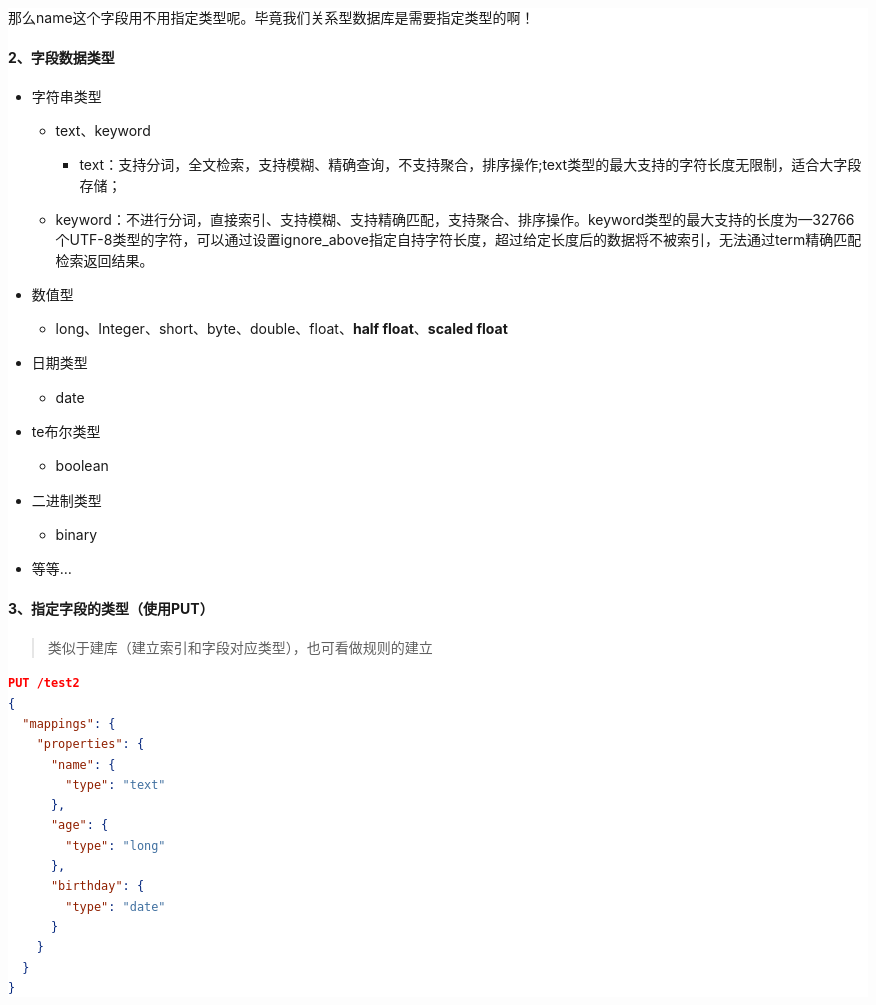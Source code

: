 

那么name这个字段用不用指定类型呢。毕竟我们关系型数据库是需要指定类型的啊！



#### 2、字段数据类型

- 字符串类型

  - text、keyword

    - text：支持分词，全文检索，支持模糊、精确查询，不支持聚合，排序操作;text类型的最大支持的字符长度无限制，适合大字段存储；
  - keyword：不进行分词，直接索引、支持模糊、支持精确匹配，支持聚合、排序操作。keyword类型的最大支持的长度为—32766个UTF-8类型的字符，可以通过设置ignore_above指定自持字符长度，超过给定长度后的数据将不被索引，无法通过term精确匹配检索返回结果。
  
- 数值型

  - long、Integer、short、byte、double、float、**half float**、**scaled float**

- 日期类型

  - date

- te布尔类型

  - boolean

- 二进制类型

  - binary

- 等等…

  

#### 3、指定字段的类型（使用PUT）

> 类似于建库（建立索引和字段对应类型），也可看做规则的建立

```json
PUT /test2
{
  "mappings": {
    "properties": {
      "name": {
        "type": "text"
      },
      "age": {
        "type": "long"
      },
      "birthday": {
        "type": "date"
      }
    }
  }
}
```

